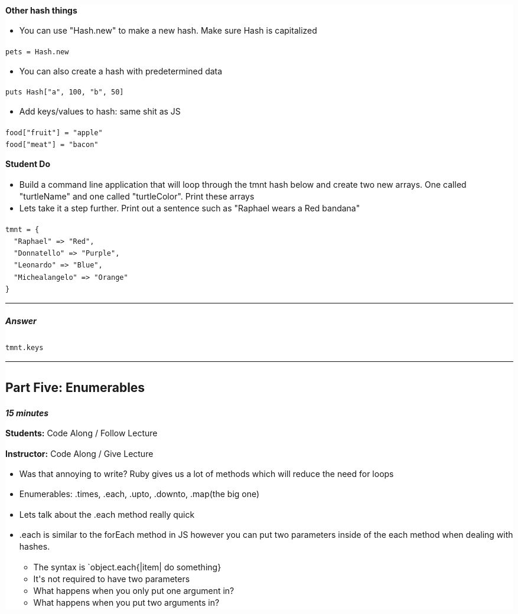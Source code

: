 **Other hash things**

* You can use "Hash.new" to make a new hash. Make sure Hash is capitalized

```
pets = Hash.new
```
* You can also create a hash with predetermined data

```
puts Hash["a", 100, "b", 50]
```
* Add keys/values to hash: same shit as JS

```
food["fruit"] = "apple"
food["meat"] = "bacon"
```

**Student Do**

* Build a command line application that will loop through the tmnt hash below and create two new arrays. One called "turtleName" and one called "turtleColor". Print these arrays
* Lets take it a step further. Print out a sentence such as "Raphael wears a Red bandana"

```
tmnt = {
  "Raphael" => "Red",
  "Donnatello" => "Purple",
  "Leonardo" => "Blue",
  "Michealangelo" => "Orange"
}
```
***

##### Answer

```
tmnt.keys
```

***

## Part Five: Enumerables
***15 minutes***

**Students:** Code Along / Follow Lecture

**Instructor:** Code Along / Give Lecture

* Was that annoying to write? Ruby gives us a lot of methods which will reduce the need for loops
* Enumerables: .times, .each, .upto, .downto, .map(the big one)

* Lets talk about the .each method really quick
* .each is similar to the forEach method in JS however you can put two parameters inside of the each method when dealing with hashes.
	* The syntax is `object.each{|item| do something}
	* It's not required to have two parameters
	* What happens when you only put one argument in?
	* What happens when you put two arguments in?
